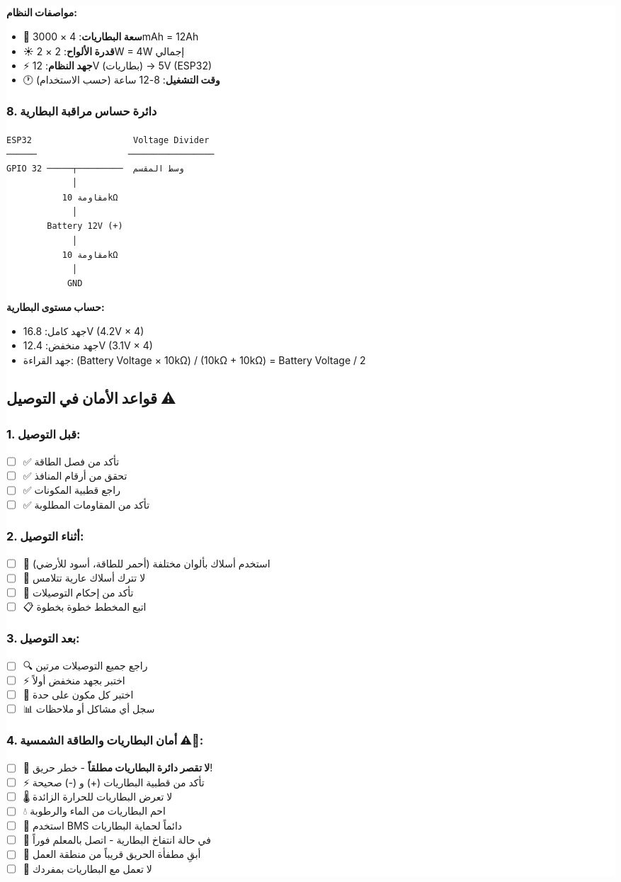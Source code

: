 **مواصفات النظام:**
- 🔋 **سعة البطاريات**: 4 × 3000mAh = 12Ah
- ☀️ **قدرة الألواح**: 2 × 2W = 4W إجمالي  
- ⚡ **جهد النظام**: 12V (بطاريات) → 5V (ESP32)
- 🕐 **وقت التشغيل**: 8-12 ساعة (حسب الاستخدام)

### 8. دائرة حساس مراقبة البطارية

```
ESP32                    Voltage Divider
──────                  ─────────────────
GPIO 32 ─────┬─────────  وسط المقسم
             │
           مقاومة 10kΩ
             │
        Battery 12V (+)
             │
           مقاومة 10kΩ  
             │
            GND
```

**حساب مستوى البطارية:**
- جهد كامل: 16.8V (4.2V × 4)
- جهد منخفض: 12.4V (3.1V × 4)  
- جهد القراءة: (Battery Voltage × 10kΩ) / (10kΩ + 10kΩ) = Battery Voltage / 2

## قواعد الأمان في التوصيل ⚠️

### 1. قبل التوصيل:
- [ ] ✅ تأكد من فصل الطاقة
- [ ] ✅ تحقق من أرقام المنافذ
- [ ] ✅ راجع قطبية المكونات
- [ ] ✅ تأكد من المقاومات المطلوبة

### 2. أثناء التوصيل:
- [ ] 🔌 استخدم أسلاك بألوان مختلفة (أحمر للطاقة، أسود للأرضي)
- [ ] 📏 لا تترك أسلاك عارية تتلامس
- [ ] 🔧 تأكد من إحكام التوصيلات
- [ ] 📋 اتبع المخطط خطوة بخطوة

### 3. بعد التوصيل:
- [ ] 🔍 راجع جميع التوصيلات مرتين
- [ ] ⚡ اختبر بجهد منخفض أولاً
- [ ] 🧪 اختبر كل مكون على حدة
- [ ] 📊 سجل أي مشاكل أو ملاحظات

### 4. أمان البطاريات والطاقة الشمسية ⚠️🔋:
- [ ] 🚨 **لا تقصر دائرة البطاريات مطلقاً** - خطر حريق!
- [ ] ⚡ تأكد من قطبية البطاريات (+) و (-) صحيحة
- [ ] 🌡️ لا تعرض البطاريات للحرارة الزائدة
- [ ] 💧 احم البطاريات من الماء والرطوبة
- [ ] 🔧 استخدم BMS دائماً لحماية البطاريات
- [ ] 🚪 في حالة انتفاخ البطارية - اتصل بالمعلم فوراً
- [ ] 🧯 أبقِ مطفأة الحريق قريباً من منطقة العمل
- [ ] 👥 لا تعمل مع البطاريات بمفردك
